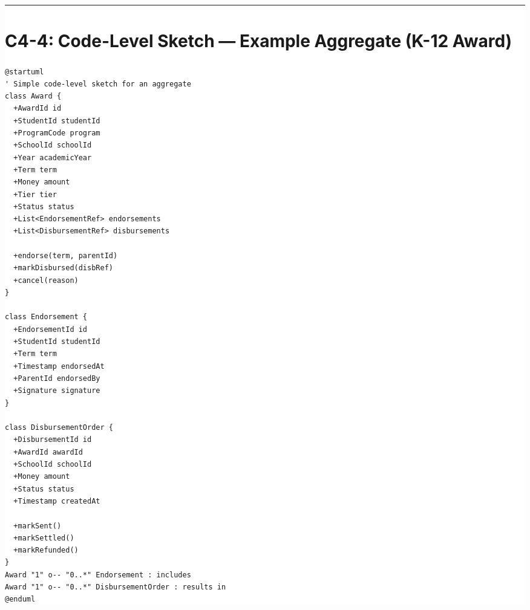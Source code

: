 * * *

# C4-4: Code-Level Sketch — Example Aggregate (K-12 Award)

```plantuml
@startuml
' Simple code-level sketch for an aggregate
class Award {
  +AwardId id
  +StudentId studentId
  +ProgramCode program
  +SchoolId schoolId
  +Year academicYear
  +Term term
  +Money amount
  +Tier tier
  +Status status
  +List<EndorsementRef> endorsements
  +List<DisbursementRef> disbursements

  +endorse(term, parentId)
  +markDisbursed(disbRef)
  +cancel(reason)
}

class Endorsement {
  +EndorsementId id
  +StudentId studentId
  +Term term
  +Timestamp endorsedAt
  +ParentId endorsedBy
  +Signature signature
}

class DisbursementOrder {
  +DisbursementId id
  +AwardId awardId
  +SchoolId schoolId
  +Money amount
  +Status status
  +Timestamp createdAt

  +markSent()
  +markSettled()
  +markRefunded()
}
Award "1" o-- "0..*" Endorsement : includes
Award "1" o-- "0..*" DisbursementOrder : results in
@enduml
```
